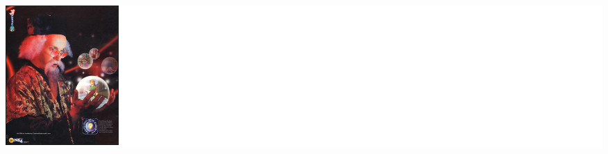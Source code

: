 <a href="N64_Magazine_Issue_006_September_1997_PG27.jpg"><img src="N64_Magazine_Issue_006_September_1997_PG27.jpg"   title="N64 Magazine -- Issue 6 -- September 1997" height="200" border="1" /></a><a href="N64_Magazine_Issue_006_September_1997_PG28.jpg">